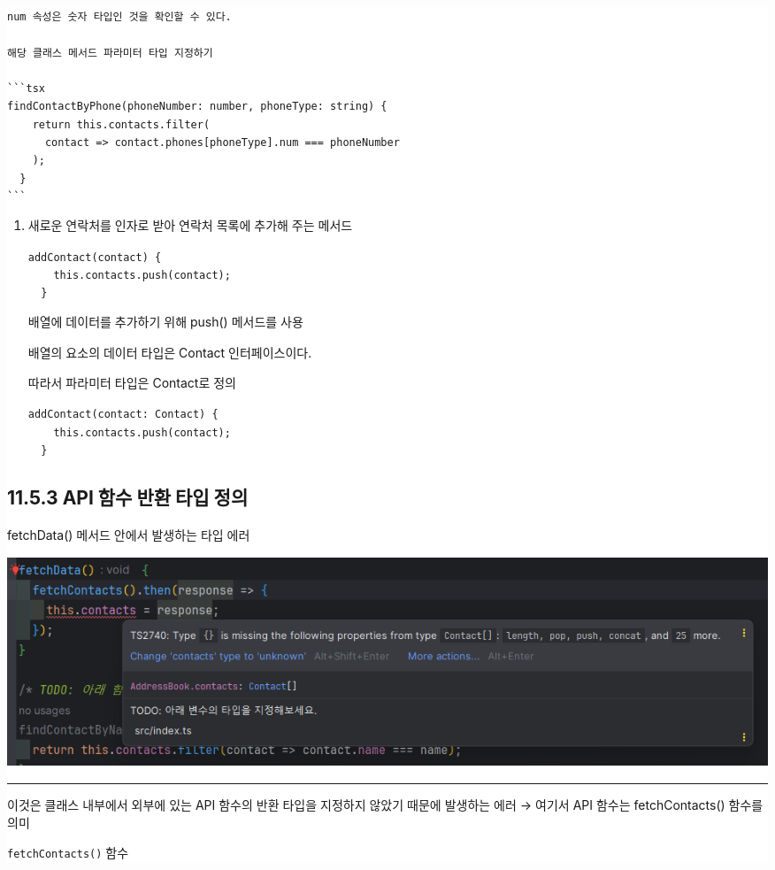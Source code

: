     num 속성은 숫자 타입인 것을 확인할 수 있다.
    
    해당 클래스 메서드 파라미터 타입 지정하기
    
    ```tsx
    findContactByPhone(phoneNumber: number, phoneType: string) {
        return this.contacts.filter(
          contact => contact.phones[phoneType].num === phoneNumber
        );
      }
    ```
    

1. 새로운 연락처를 인자로 받아 연락처 목록에 추가해 주는 메서드
    
    ```tsx
    addContact(contact) {
        this.contacts.push(contact);
      }
    ```
    
    배열에 데이터를 추가하기 위해 push() 메서드를 사용
    
    배열의 요소의 데이터 타입은 Contact 인터페이스이다.
    
    따라서 파라미터 타입은 Contact로 정의
    
    ```tsx
    addContact(contact: Contact) {
        this.contacts.push(contact);
      }
    ```
    

## 11.5.3 API 함수 반환 타입 정의

fetchData() 메서드 안에서 발생하는 타입 에러

<img src="image/11/5.png">

---

이것은 클래스 내부에서 외부에 있는 API 함수의 반환 타입을 지정하지 않았기 때문에 발생하는 에러 → 여기서 API 함수는 fetchContacts() 함수를 의미

`fetchContacts()` 함수


  [phone: string]: {
  [phone: string]: {